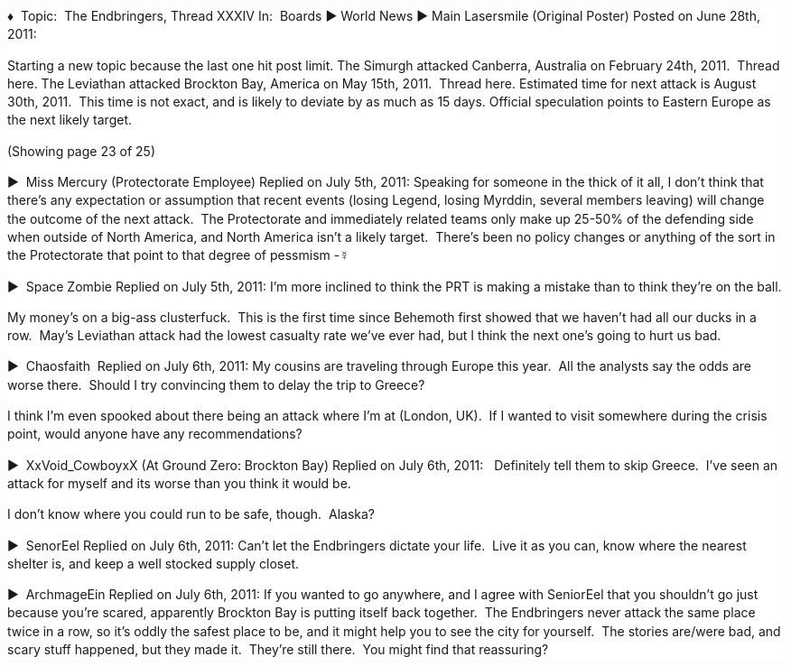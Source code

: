 ♦  Topic:  The Endbringers, Thread XXXIV
In:  Boards ► World News ► Main
Lasersmile (Original Poster)
Posted on June 28th, 2011:

Starting a new topic because the last one hit post limit.
The Simurgh attacked Canberra, Australia on February 24th, 2011.  Thread here.
The Leviathan attacked Brockton Bay, America on May 15th, 2011.  Thread here.
Estimated time for next attack is August 30th, 2011.  This time is not exact, and is likely to deviate by as much as 15 days.
Official speculation points to Eastern Europe as the next likely target.

(Showing page 23 of 25)

►  Miss Mercury (Protectorate Employee)
Replied on July 5th, 2011:
Speaking for someone in the thick of it all, I don’t think that there’s any expectation or assumption that recent events (losing Legend, losing Myrddin, several members leaving) will change the outcome of the next attack.  The Protectorate and immediately related teams only make up 25-50% of the defending side when outside of North America, and North America isn’t a likely target.  There’s been no policy changes or anything of the sort in the Protectorate that point to that degree of pessmism
-☿

►  Space Zombie
Replied on July 5th, 2011:
I’m more inclined to think the PRT is making a mistake than to think they’re on the ball.

My money’s on a big-ass clusterfuck.  This is the first time since Behemoth first showed that we haven’t had all our ducks in a row.  May’s Leviathan attack had the lowest casualty rate we’ve ever had, but I think the next one’s going to hurt us bad.

►  Chaosfaith 
Replied on July 6th, 2011:
My cousins are traveling through Europe this year.  All the analysts say the odds are worse there.  Should I try convincing them to delay the trip to Greece?

I think I’m even spooked about there being an attack where I’m at (London, UK).  If I wanted to visit somewhere during the crisis point, would anyone have any recommendations?

►  XxVoid_CowboyxX (At Ground Zero: Brockton Bay)
Replied on July 6th, 2011:
  Definitely tell them to skip Greece.  I’ve seen an attack for myself and its worse than you think it would be.

I don’t know where you could run to be safe, though.  Alaska?

►  SenorEel
Replied on July 6th, 2011:
Can’t let the Endbringers dictate your life.  Live it as you can, know where the nearest shelter is, and keep a well stocked supply closet.

►  ArchmageEin
Replied on July 6th, 2011:
If you wanted to go anywhere, and I agree with SeniorEel that you shouldn’t go just because you’re scared, apparently Brockton Bay is putting itself back together.  The Endbringers never attack the same place twice in a row, so it’s oddly the safest place to be, and it might help you to see the city for yourself.  The stories are/were bad, and scary stuff happened, but they made it.  They’re still there.  You might find that reassuring?
